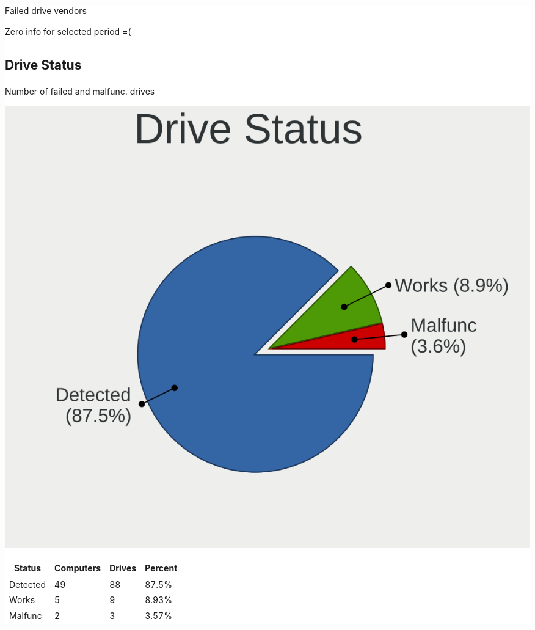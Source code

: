 Failed drive vendors

Zero info for selected period =(

Drive Status
------------

Number of failed and malfunc. drives

![Drive Status](./All/images/pie_chart/drive_status.svg)


| Status   | Computers | Drives | Percent |
|----------|-----------|--------|---------|
| Detected | 49        | 88     | 87.5%   |
| Works    | 5         | 9      | 8.93%   |
| Malfunc  | 2         | 3      | 3.57%   |

